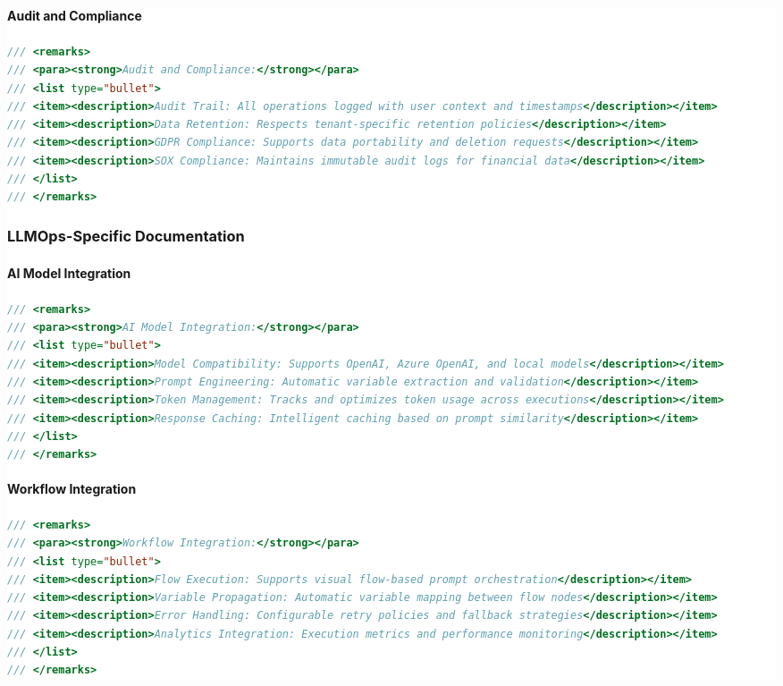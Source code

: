 #### Audit and Compliance
```csharp
/// <remarks>
/// <para><strong>Audit and Compliance:</strong></para>
/// <list type="bullet">
/// <item><description>Audit Trail: All operations logged with user context and timestamps</description></item>
/// <item><description>Data Retention: Respects tenant-specific retention policies</description></item>
/// <item><description>GDPR Compliance: Supports data portability and deletion requests</description></item>
/// <item><description>SOX Compliance: Maintains immutable audit logs for financial data</description></item>
/// </list>
/// </remarks>
```

### LLMOps-Specific Documentation

#### AI Model Integration
```csharp
/// <remarks>
/// <para><strong>AI Model Integration:</strong></para>
/// <list type="bullet">
/// <item><description>Model Compatibility: Supports OpenAI, Azure OpenAI, and local models</description></item>
/// <item><description>Prompt Engineering: Automatic variable extraction and validation</description></item>
/// <item><description>Token Management: Tracks and optimizes token usage across executions</description></item>
/// <item><description>Response Caching: Intelligent caching based on prompt similarity</description></item>
/// </list>
/// </remarks>
```

#### Workflow Integration
```csharp
/// <remarks>
/// <para><strong>Workflow Integration:</strong></para>
/// <list type="bullet">
/// <item><description>Flow Execution: Supports visual flow-based prompt orchestration</description></item>
/// <item><description>Variable Propagation: Automatic variable mapping between flow nodes</description></item>
/// <item><description>Error Handling: Configurable retry policies and fallback strategies</description></item>
/// <item><description>Analytics Integration: Execution metrics and performance monitoring</description></item>
/// </list>
/// </remarks>
```
